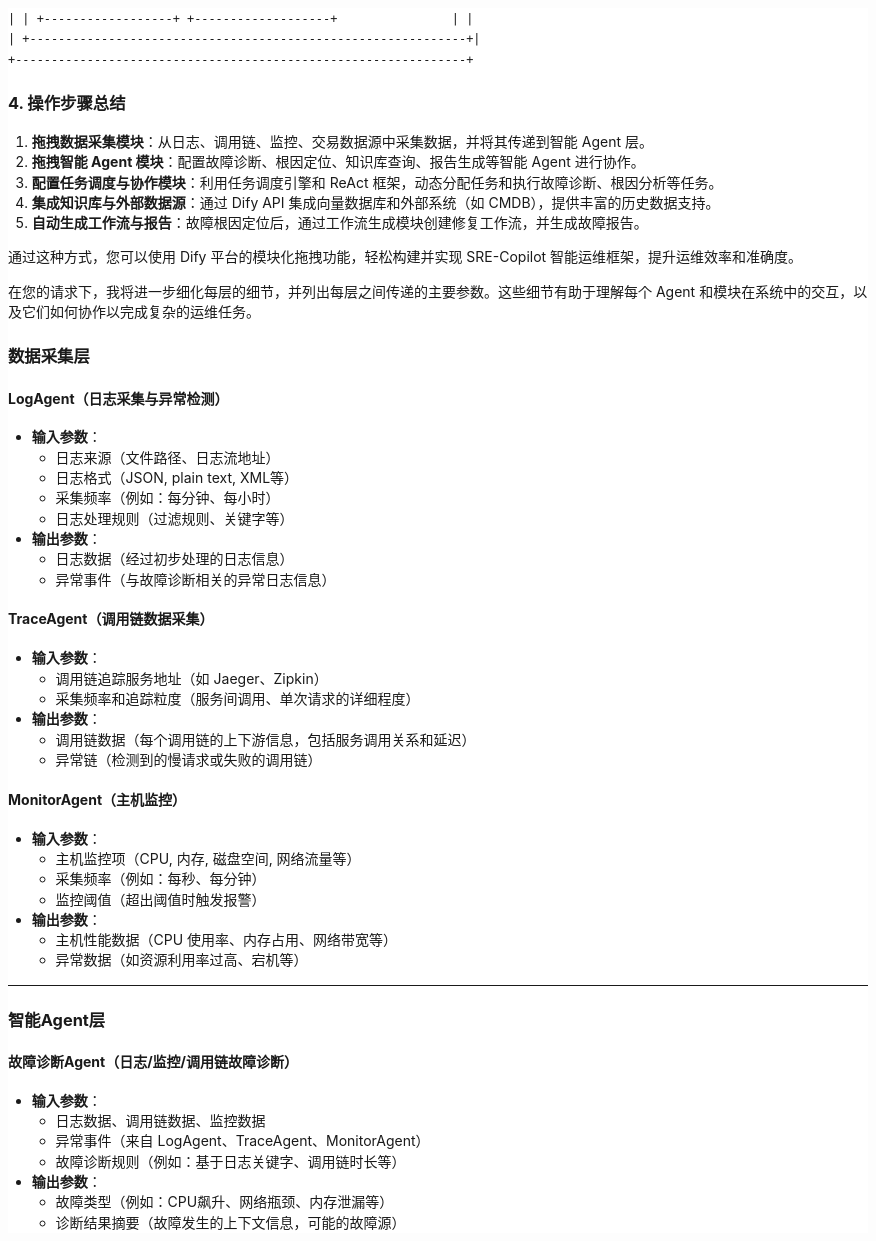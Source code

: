 ```plaintext
| | +------------------+ +-------------------+                | |
| +-------------------------------------------------------------+|
+---------------------------------------------------------------+
```

### **4. 操作步骤总结**

1. **拖拽数据采集模块**：从日志、调用链、监控、交易数据源中采集数据，并将其传递到智能 Agent 层。
2. **拖拽智能 Agent 模块**：配置故障诊断、根因定位、知识库查询、报告生成等智能 Agent 进行协作。
3. **配置任务调度与协作模块**：利用任务调度引擎和 ReAct 框架，动态分配任务和执行故障诊断、根因分析等任务。
4. **集成知识库与外部数据源**：通过 Dify API 集成向量数据库和外部系统（如 CMDB），提供丰富的历史数据支持。
5. **自动生成工作流与报告**：故障根因定位后，通过工作流生成模块创建修复工作流，并生成故障报告。

通过这种方式，您可以使用 Dify 平台的模块化拖拽功能，轻松构建并实现 SRE-Copilot 智能运维框架，提升运维效率和准确度。


在您的请求下，我将进一步细化每层的细节，并列出每层之间传递的主要参数。这些细节有助于理解每个 Agent 和模块在系统中的交互，以及它们如何协作以完成复杂的运维任务。

### **数据采集层**

#### **LogAgent（日志采集与异常检测）**
- **输入参数**：
  - 日志来源（文件路径、日志流地址）
  - 日志格式（JSON, plain text, XML等）
  - 采集频率（例如：每分钟、每小时）
  - 日志处理规则（过滤规则、关键字等）
- **输出参数**：
  - 日志数据（经过初步处理的日志信息）
  - 异常事件（与故障诊断相关的异常日志信息）

#### **TraceAgent（调用链数据采集）**
- **输入参数**：
  - 调用链追踪服务地址（如 Jaeger、Zipkin）
  - 采集频率和追踪粒度（服务间调用、单次请求的详细程度）
- **输出参数**：
  - 调用链数据（每个调用链的上下游信息，包括服务调用关系和延迟）
  - 异常链（检测到的慢请求或失败的调用链）

#### **MonitorAgent（主机监控）**
- **输入参数**：
  - 主机监控项（CPU, 内存, 磁盘空间, 网络流量等）
  - 采集频率（例如：每秒、每分钟）
  - 监控阈值（超出阈值时触发报警）
- **输出参数**：
  - 主机性能数据（CPU 使用率、内存占用、网络带宽等）
  - 异常数据（如资源利用率过高、宕机等）

---

### **智能Agent层**

#### **故障诊断Agent（日志/监控/调用链故障诊断）**
- **输入参数**：
  - 日志数据、调用链数据、监控数据
  - 异常事件（来自 LogAgent、TraceAgent、MonitorAgent）
  - 故障诊断规则（例如：基于日志关键字、调用链时长等）
- **输出参数**：
  - 故障类型（例如：CPU飙升、网络瓶颈、内存泄漏等）
  - 诊断结果摘要（故障发生的上下文信息，可能的故障源）
